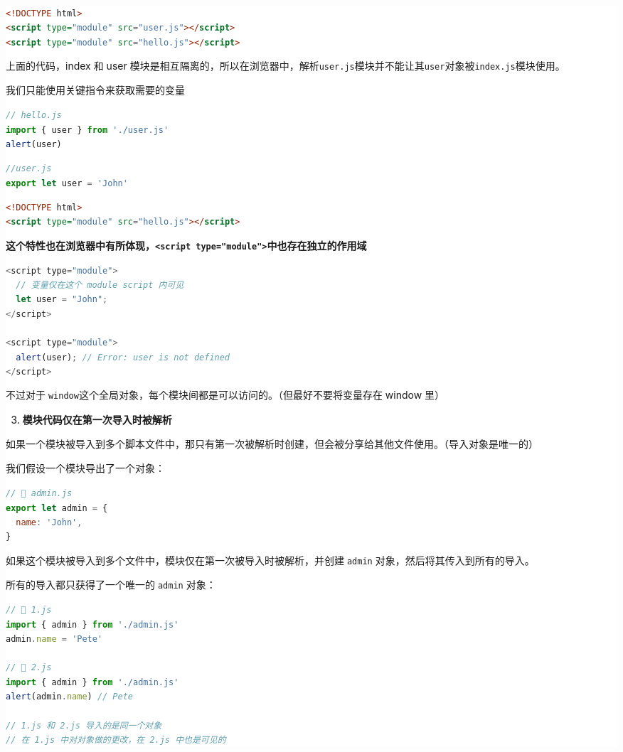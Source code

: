 ```html
<!DOCTYPE html>
<script type="module" src="user.js"></script>
<script type="module" src="hello.js"></script>
```

上面的代码，index 和 user 模块是相互隔离的，所以在浏览器中，解析`user.js`模块并不能让其`user`对象被`index.js`模块使用。

我们只能使用关键指令来获取需要的变量

```javascript
// hello.js
import { user } from './user.js'
alert(user)
```

```javascript
//user.js
export let user = 'John'
```

```html
<!DOCTYPE html>
<script type="module" src="hello.js"></script>
```

**这个特性也在浏览器中有所体现，`<script type="module">`中也存在独立的作用域**

```javascript
<script type="module">
  // 变量仅在这个 module script 内可见
  let user = "John";
</script>

<script type="module">
  alert(user); // Error: user is not defined
</script>
```

不过对于 `window`这个全局对象，每个模块间都是可以访问的。（但最好不要将变量存在 window 里）

3. **模块代码仅在第一次导入时被解析**

如果一个模块被导入到多个脚本文件中，那只有第一次被解析时创建，但会被分享给其他文件使用。（导入对象是唯一的）

我们假设一个模块导出了一个对象：

```javascript
// 📁 admin.js
export let admin = {
  name: 'John',
}
```

如果这个模块被导入到多个文件中，模块仅在第一次被导入时被解析，并创建 `admin` 对象，然后将其传入到所有的导入。

所有的导入都只获得了一个唯一的 `admin` 对象：

```javascript
// 📁 1.js
import { admin } from './admin.js'
admin.name = 'Pete'

// 📁 2.js
import { admin } from './admin.js'
alert(admin.name) // Pete

// 1.js 和 2.js 导入的是同一个对象
// 在 1.js 中对对象做的更改，在 2.js 中也是可见的
```
